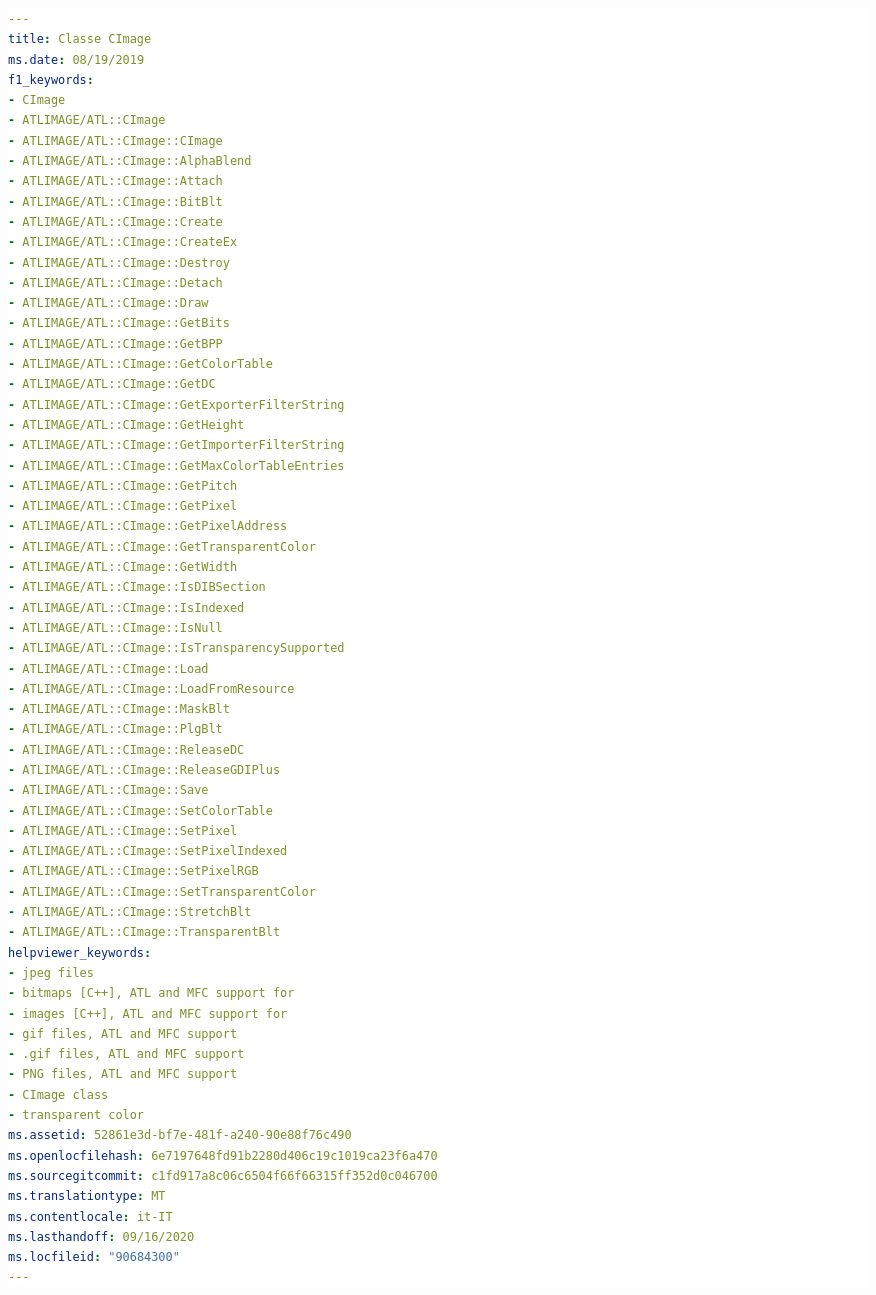 ```yaml
---
title: Classe CImage
ms.date: 08/19/2019
f1_keywords:
- CImage
- ATLIMAGE/ATL::CImage
- ATLIMAGE/ATL::CImage::CImage
- ATLIMAGE/ATL::CImage::AlphaBlend
- ATLIMAGE/ATL::CImage::Attach
- ATLIMAGE/ATL::CImage::BitBlt
- ATLIMAGE/ATL::CImage::Create
- ATLIMAGE/ATL::CImage::CreateEx
- ATLIMAGE/ATL::CImage::Destroy
- ATLIMAGE/ATL::CImage::Detach
- ATLIMAGE/ATL::CImage::Draw
- ATLIMAGE/ATL::CImage::GetBits
- ATLIMAGE/ATL::CImage::GetBPP
- ATLIMAGE/ATL::CImage::GetColorTable
- ATLIMAGE/ATL::CImage::GetDC
- ATLIMAGE/ATL::CImage::GetExporterFilterString
- ATLIMAGE/ATL::CImage::GetHeight
- ATLIMAGE/ATL::CImage::GetImporterFilterString
- ATLIMAGE/ATL::CImage::GetMaxColorTableEntries
- ATLIMAGE/ATL::CImage::GetPitch
- ATLIMAGE/ATL::CImage::GetPixel
- ATLIMAGE/ATL::CImage::GetPixelAddress
- ATLIMAGE/ATL::CImage::GetTransparentColor
- ATLIMAGE/ATL::CImage::GetWidth
- ATLIMAGE/ATL::CImage::IsDIBSection
- ATLIMAGE/ATL::CImage::IsIndexed
- ATLIMAGE/ATL::CImage::IsNull
- ATLIMAGE/ATL::CImage::IsTransparencySupported
- ATLIMAGE/ATL::CImage::Load
- ATLIMAGE/ATL::CImage::LoadFromResource
- ATLIMAGE/ATL::CImage::MaskBlt
- ATLIMAGE/ATL::CImage::PlgBlt
- ATLIMAGE/ATL::CImage::ReleaseDC
- ATLIMAGE/ATL::CImage::ReleaseGDIPlus
- ATLIMAGE/ATL::CImage::Save
- ATLIMAGE/ATL::CImage::SetColorTable
- ATLIMAGE/ATL::CImage::SetPixel
- ATLIMAGE/ATL::CImage::SetPixelIndexed
- ATLIMAGE/ATL::CImage::SetPixelRGB
- ATLIMAGE/ATL::CImage::SetTransparentColor
- ATLIMAGE/ATL::CImage::StretchBlt
- ATLIMAGE/ATL::CImage::TransparentBlt
helpviewer_keywords:
- jpeg files
- bitmaps [C++], ATL and MFC support for
- images [C++], ATL and MFC support for
- gif files, ATL and MFC support
- .gif files, ATL and MFC support
- PNG files, ATL and MFC support
- CImage class
- transparent color
ms.assetid: 52861e3d-bf7e-481f-a240-90e88f76c490
ms.openlocfilehash: 6e7197648fd91b2280d406c19c1019ca23f6a470
ms.sourcegitcommit: c1fd917a8c06c6504f66f66315ff352d0c046700
ms.translationtype: MT
ms.contentlocale: it-IT
ms.lasthandoff: 09/16/2020
ms.locfileid: "90684300"
---
```